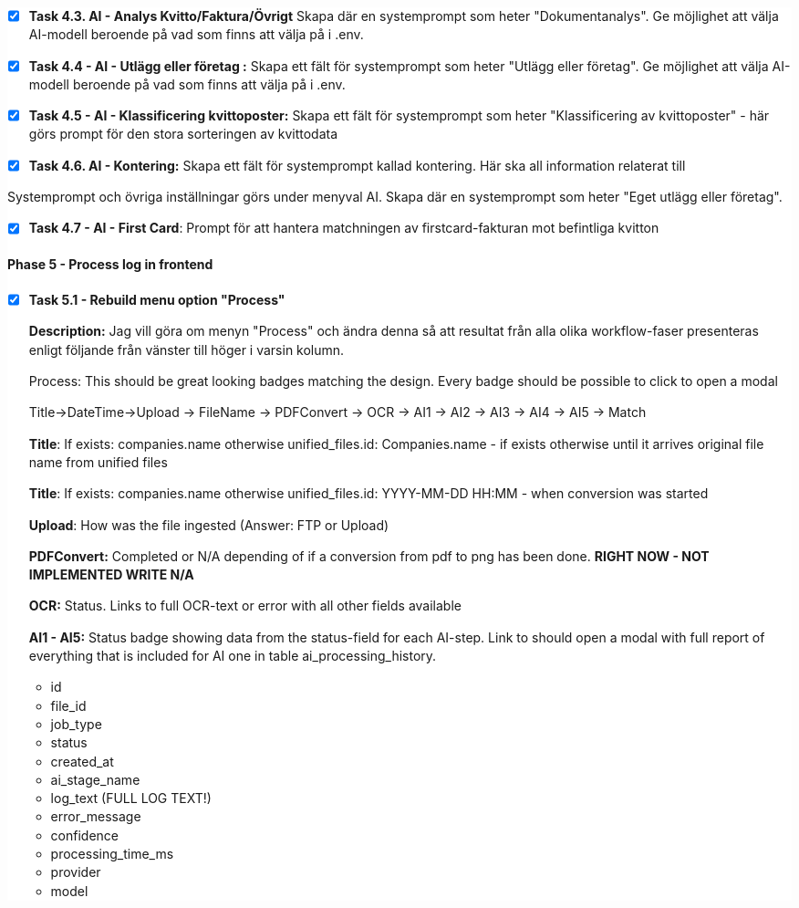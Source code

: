   - [x] **Task 4.3. AI - Analys Kvitto/Faktura/Övrigt** Skapa där en systemprompt som heter "Dokumentanalys". Ge möjlighet att välja AI-modell beroende på vad som finns att välja på i .env.

  - [x] **Task 4.4 - AI - Utlägg eller företag :** Skapa ett fält för systemprompt som heter "Utlägg eller företag". Ge möjlighet att välja AI-modell beroende på vad som finns att välja på i .env.

  - [x] **Task 4.5 - AI - Klassificering kvittoposter:** Skapa ett fält för systemprompt som heter "Klassificering av kvittoposter" - här görs prompt för den stora sorteringen av kvittodata

  - [x] **Task 4.6. AI - Kontering:** Skapa ett fält för systemprompt  kallad kontering. Här ska all information relaterat till

  Systemprompt och övriga inställningar görs under menyval AI. Skapa där en systemprompt som heter "Eget utlägg eller företag".

  - [x] **Task 4.7 - AI - First Card**: Prompt för att hantera matchningen av firstcard-fakturan mot befintliga kvitton

  

#### **Phase 5 - Process log in frontend**

- [x] **Task 5.1 - Rebuild menu option "Process"**

  **Description:** Jag vill göra om menyn "Process" och ändra denna så att resultat från alla olika workflow-faser presenteras enligt följande från vänster till höger i varsin kolumn. 

  Process: This should be great looking badges matching the design. Every badge should be possible to click to open a modal

  Title->DateTime->Upload -> FileName -> PDFConvert -> OCR -> AI1 -> AI2 -> AI3 -> AI4 -> AI5 -> Match

  **Title**: If exists: companies.name otherwise unified_files.id: Companies.name - if exists otherwise until it arrives original file name from unified files

  **Title**: If exists: companies.name otherwise unified_files.id: YYYY-MM-DD HH:MM - when conversion was started

  **Upload**: How was the file ingested (Answer: FTP or Upload)

  **PDFConvert:** Completed or N/A depending of if a conversion from pdf to png has been done. **RIGHT NOW - NOT IMPLEMENTED WRITE N/A**

  **OCR:** Status. Links to full OCR-text or error with all other fields available

  **AI1 - AI5:** Status badge showing data from the status-field for each AI-step. Link to should open a modal with full report of everything that is included for AI one in table ai_processing_history. 

  * id
  * file_id
  * job_type
  * status
  * created_at
  * ai_stage_name
  * log_text (FULL LOG TEXT!)
  * error_message
  * confidence
  * processing_time_ms
  * provider
  * model
